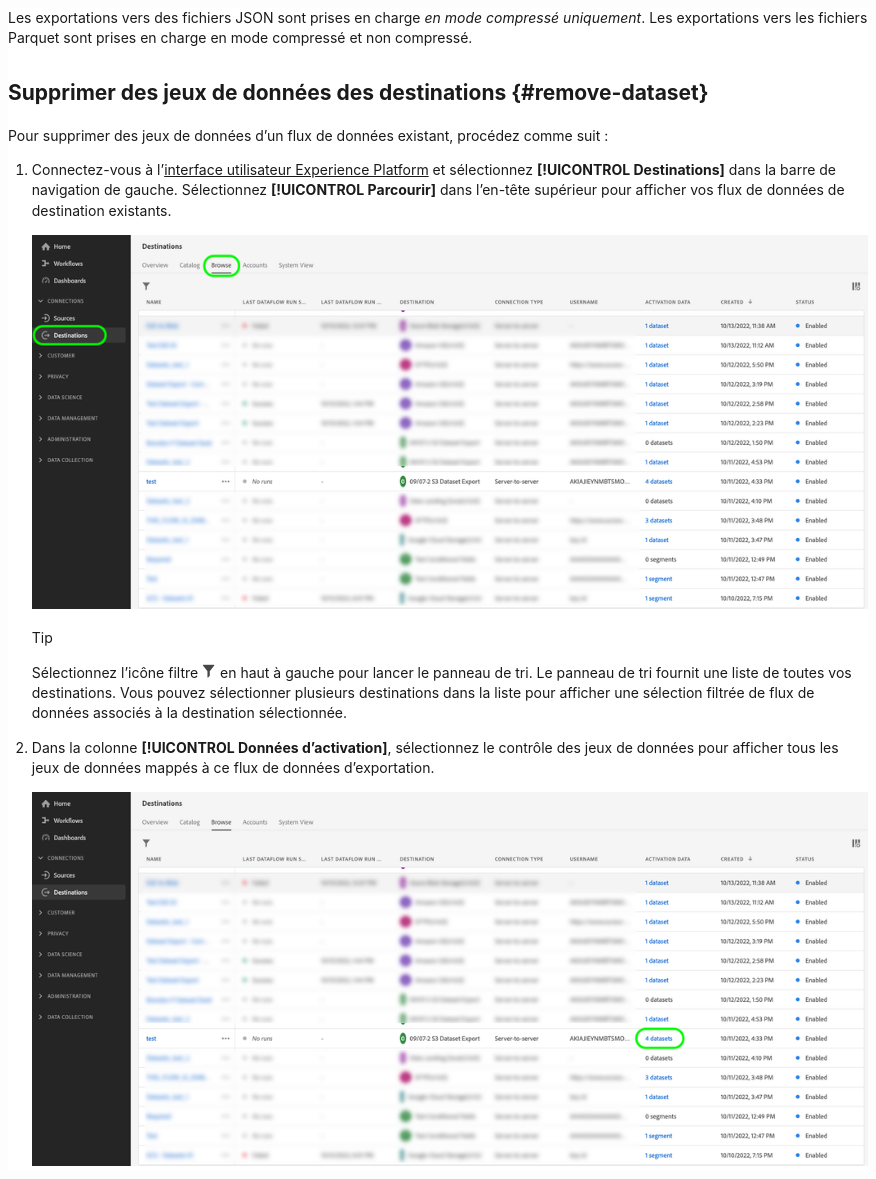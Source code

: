 Les exportations vers des fichiers JSON sont prises en charge *en mode compressé uniquement*. Les exportations vers les fichiers Parquet sont prises en charge en mode compressé et non compressé.

## Supprimer des jeux de données des destinations {#remove-dataset}

Pour supprimer des jeux de données d’un flux de données existant, procédez comme suit :

1. Connectez-vous à l’[interface utilisateur Experience Platform](https://experience.adobe.com/platform/) et sélectionnez **[!UICONTROL Destinations]** dans la barre de navigation de gauche. Sélectionnez **[!UICONTROL Parcourir]** dans l’en-tête supérieur pour afficher vos flux de données de destination existants.

   ![La vue de navigation de destination avec une connexion de destination affichée et le reste s’est estompée.](../assets/ui/export-datasets/browse-dataset-connections.png)

   >[!TIP]
   > 
   >Sélectionnez l’icône filtre ![Icône Filtre](/help/images/icons/filter.png) en haut à gauche pour lancer le panneau de tri. Le panneau de tri fournit une liste de toutes vos destinations. Vous pouvez sélectionner plusieurs destinations dans la liste pour afficher une sélection filtrée de flux de données associés à la destination sélectionnée.

2. Dans la colonne **[!UICONTROL Données d’activation]**, sélectionnez le contrôle des jeux de données pour afficher tous les jeux de données mappés à ce flux de données d’exportation.

   ![L’option de navigation des jeux de données disponibles est affichée en surbrillance dans la colonne Données d’activation.](../assets/ui/export-datasets/go-to-datasets-data.png)
